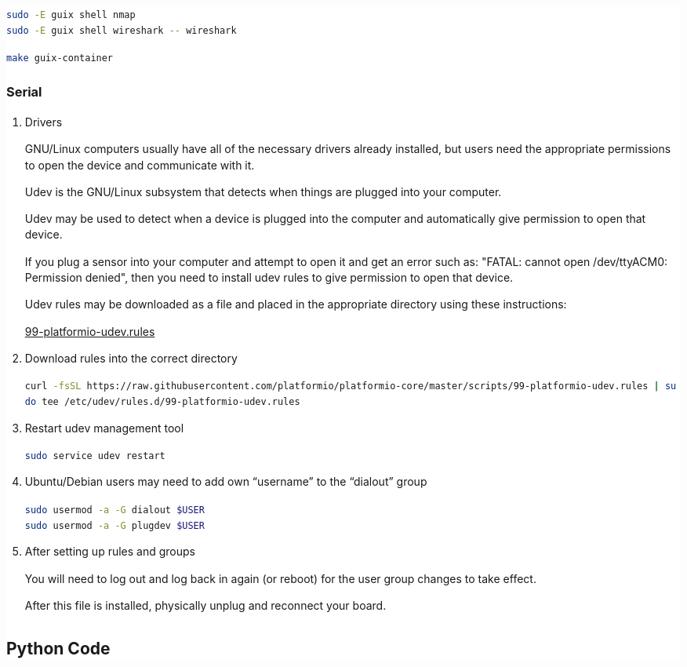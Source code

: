 ```sh
sudo -E guix shell nmap
sudo -E guix shell wireshark -- wireshark
```

```sh
make guix-container
```


### Serial

1.  Drivers

    GNU/Linux computers usually have all of the necessary drivers already installed, but users need the appropriate permissions to open the device and communicate with it.
    
    Udev is the GNU/Linux subsystem that detects when things are plugged into your computer.
    
    Udev may be used to detect when a device is plugged into the computer and automatically give permission to open that device.
    
    If you plug a sensor into your computer and attempt to open it and get an error such as: "FATAL: cannot open /dev/ttyACM0: Permission denied", then you need to install udev rules to give permission to open that device.
    
    Udev rules may be downloaded as a file and placed in the appropriate directory using these instructions:
    
    [99-platformio-udev.rules](https://docs.platformio.org/en/stable/core/installation/udev-rules.html)

2.  Download rules into the correct directory

    ```sh
    curl -fsSL https://raw.githubusercontent.com/platformio/platformio-core/master/scripts/99-platformio-udev.rules | sudo tee /etc/udev/rules.d/99-platformio-udev.rules
    ```

3.  Restart udev management tool

    ```sh
    sudo service udev restart
    ```

4.  Ubuntu/Debian users may need to add own “username” to the “dialout” group

    ```sh
    sudo usermod -a -G dialout $USER
    sudo usermod -a -G plugdev $USER
    ```

5.  After setting up rules and groups

    You will need to log out and log back in again (or reboot) for the user group changes to take effect.
    
    After this file is installed, physically unplug and reconnect your board.


## Python Code
